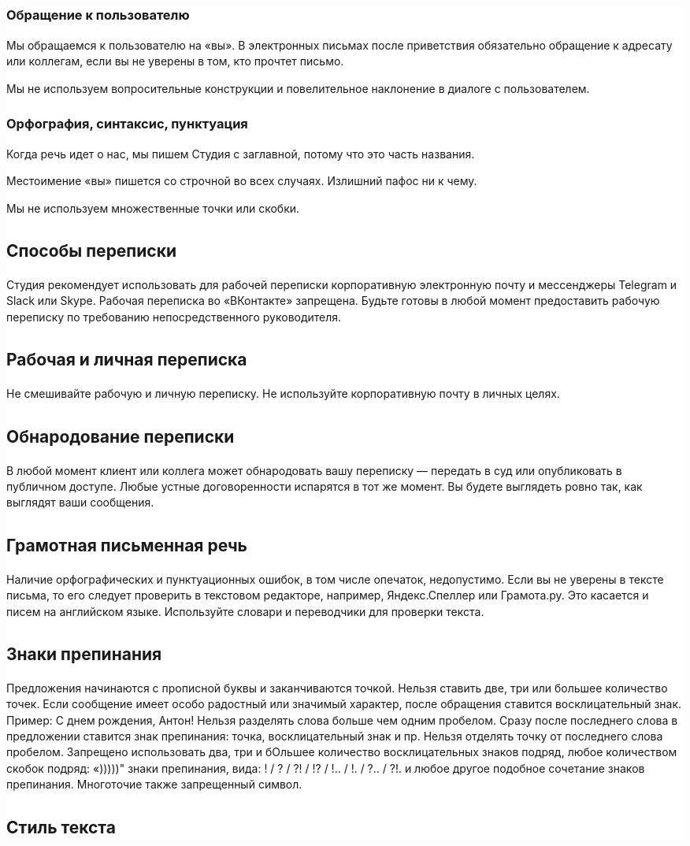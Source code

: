 ### Обращение к пользователю

Мы обращаемся к пользователю на «вы». В электронных письмах после приветствия обязательно обращение к адресату или коллегам, если вы не уверены в том, кто прочтет письмо.

Мы не используем вопросительные конструкции и повелительное наклонение в диалоге с пользователем.

### Орфография, синтаксис, пунктуация

Когда речь идет о нас, мы пишем Студия с заглавной, потому что это часть названия.

Местоимение «вы» пишется со строчной во всех случаях. Излишний пафос ни к чему.

Мы не используем множественные точки или скобки.

## Способы переписки

Студия рекомендует использовать для рабочей переписки корпоративную электронную почту и мессенджеры Telegram и Slack или Skype. Рабочая переписка во «ВКонтакте» запрещена. Будьте готовы в любой момент предоставить рабочую переписку по требованию непосредственного руководителя.

## Рабочая и личная переписка

Не смешивайте рабочую и личную переписку. Не используйте корпоративную почту в личных целях.

## Обнародование переписки

В любой момент клиент или коллега может обнародовать вашу переписку — передать в суд или опубликовать в публичном доступе. Любые устные договоренности испарятся в тот же момент. Вы будете выглядеть ровно так, как выглядят ваши сообщения.

## Грамотная письменная речь

Наличие орфографических и пунктуационных ошибок, в том числе опечаток, недопустимо. Если вы не уверены в тексте письма, то его следует проверить в текстовом редакторе, например, Яндекс.Спеллер или Грамота.ру. Это касается и писем на английском языке. Используйте словари и переводчики для проверки текста.

## Знаки препинания

Предложения начинаются с прописной буквы и заканчиваются точкой. Нельзя ставить две, три или большее количество точек. Если сообщение имеет особо радостный или значимый характер, после обращения ставится восклицательный знак.
Пример: С днем рождения, Антон!
Нельзя разделять слова больше чем одним пробелом. Сразу после последнего слова в предложении ставится знак препинания: точка, восклицательный знак и пр. Нельзя отделять точку от последнего слова пробелом.
Запрещено использовать два, три и бОльшее количество восклицательных знаков подряд, любое количеством скобок подряд: «)))))" знаки препинания, вида: ! / ? / ?! / !? / !.. / !. / ?.. / ?!. и любое другое подобное сочетание знаков препинания. Многоточие также запрещенный символ.

## Стиль текста
